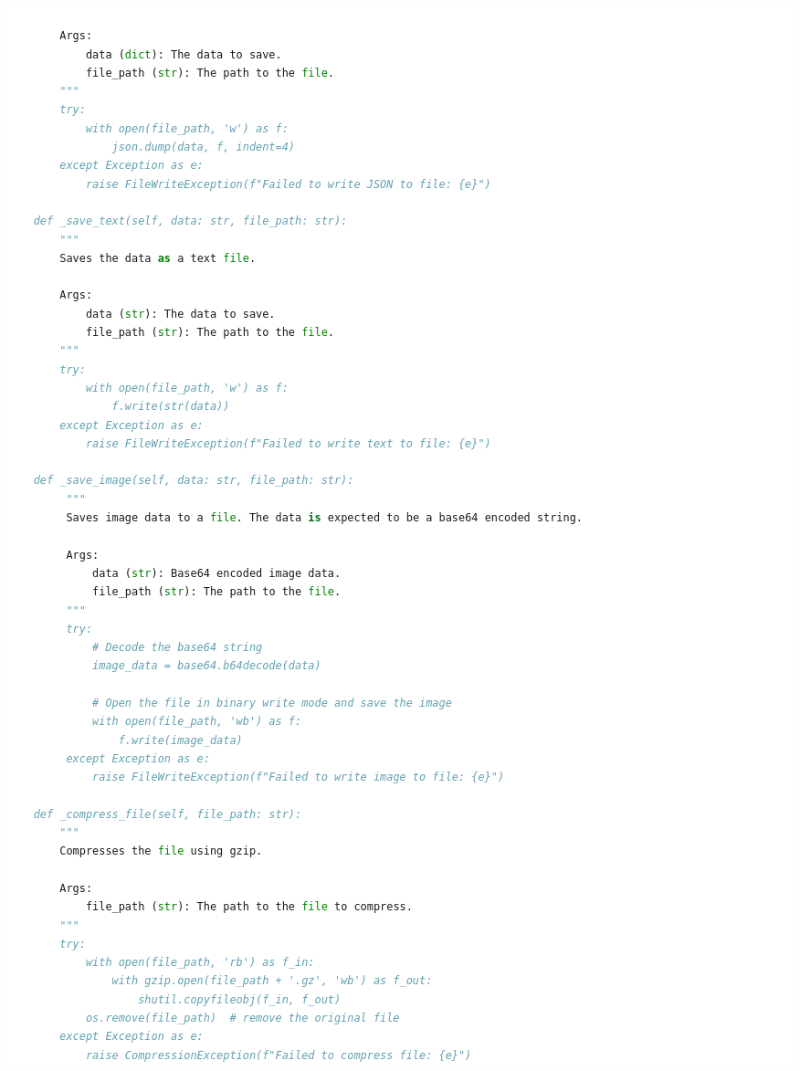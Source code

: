 ```python

        Args:
            data (dict): The data to save.
            file_path (str): The path to the file.
        """
        try:
            with open(file_path, 'w') as f:
                json.dump(data, f, indent=4)
        except Exception as e:
            raise FileWriteException(f"Failed to write JSON to file: {e}")

    def _save_text(self, data: str, file_path: str):
        """
        Saves the data as a text file.

        Args:
            data (str): The data to save.
            file_path (str): The path to the file.
        """
        try:
            with open(file_path, 'w') as f:
                f.write(str(data))
        except Exception as e:
            raise FileWriteException(f"Failed to write text to file: {e}")

    def _save_image(self, data: str, file_path: str):
         """
         Saves image data to a file. The data is expected to be a base64 encoded string.

         Args:
             data (str): Base64 encoded image data.
             file_path (str): The path to the file.
         """
         try:
             # Decode the base64 string
             image_data = base64.b64decode(data)

             # Open the file in binary write mode and save the image
             with open(file_path, 'wb') as f:
                 f.write(image_data)
         except Exception as e:
             raise FileWriteException(f"Failed to write image to file: {e}")

    def _compress_file(self, file_path: str):
        """
        Compresses the file using gzip.

        Args:
            file_path (str): The path to the file to compress.
        """
        try:
            with open(file_path, 'rb') as f_in:
                with gzip.open(file_path + '.gz', 'wb') as f_out:
                    shutil.copyfileobj(f_in, f_out)
            os.remove(file_path)  # remove the original file
        except Exception as e:
            raise CompressionException(f"Failed to compress file: {e}")
```
